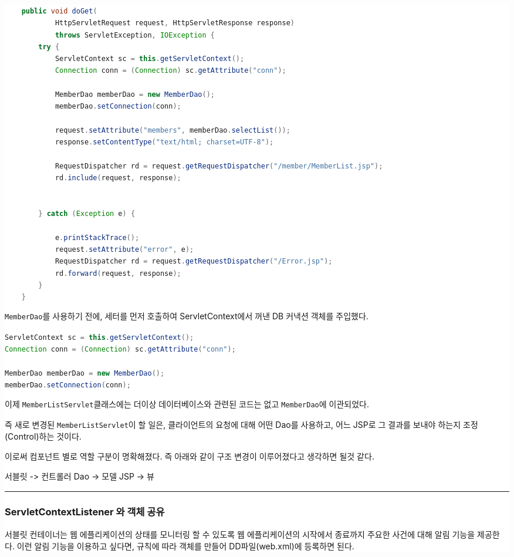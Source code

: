 ```java
	public void doGet(
			HttpServletRequest request, HttpServletResponse response)
			throws ServletException, IOException {
		try {
			ServletContext sc = this.getServletContext();
			Connection conn = (Connection) sc.getAttribute("conn");
			
			MemberDao memberDao = new MemberDao();
			memberDao.setConnection(conn);
			
			request.setAttribute("members", memberDao.selectList());		
			response.setContentType("text/html; charset=UTF-8");
			
			RequestDispatcher rd = request.getRequestDispatcher("/member/MemberList.jsp");
			rd.include(request, response);
			
			
		} catch (Exception e) {
			
			e.printStackTrace();
			request.setAttribute("error", e);
			RequestDispatcher rd = request.getRequestDispatcher("/Error.jsp");
			rd.forward(request, response);
		}
	}
```


`MemberDao`를 사용하기 전에, 세터를 먼저 호출하여 ServletContext에서 꺼낸 DB 커낵션 객체를 주입했다.

```java
ServletContext sc = this.getServletContext();
Connection conn = (Connection) sc.getAttribute("conn");

MemberDao memberDao = new MemberDao();
memberDao.setConnection(conn);
```

이제 `MemberListServlet`클래스에는 더이상 데이터베이스와 관련된 코드는 없고 `MemberDao`에 이관되었다.

즉 새로 변경된 `MemberListServlet`이 할 일은, 클라이언트의 요청에 대해 어떤 Dao를 사용하고, 어느 JSP로 그 결과를 보내야 하는지 조정(Control)하는 것이다.

이로써 컴포넌트 별로 역할 구분이 명확해졌다. 즉 아래와 같이 구조 변경이 이루어졌다고 생각하면 될것 같다.

서블릿 -> 컨트롤러
Dao -> 모델
JSP -> 뷰


---

### ServletContextListener 와 객체 공유

서블릿 컨테이너는 웹 에플리케이션의 상태를 모니터링 할 수 있도록 웹 에플리케이션의 시작에서 종료까지
주요한 사건에 대해 알림 기능을 제공한다.
이런 알림 기능을 이용하고 싶다면, 규칙에 따라 객체를 만들어 DD파일(web.xml)에 등록하면 된다.
